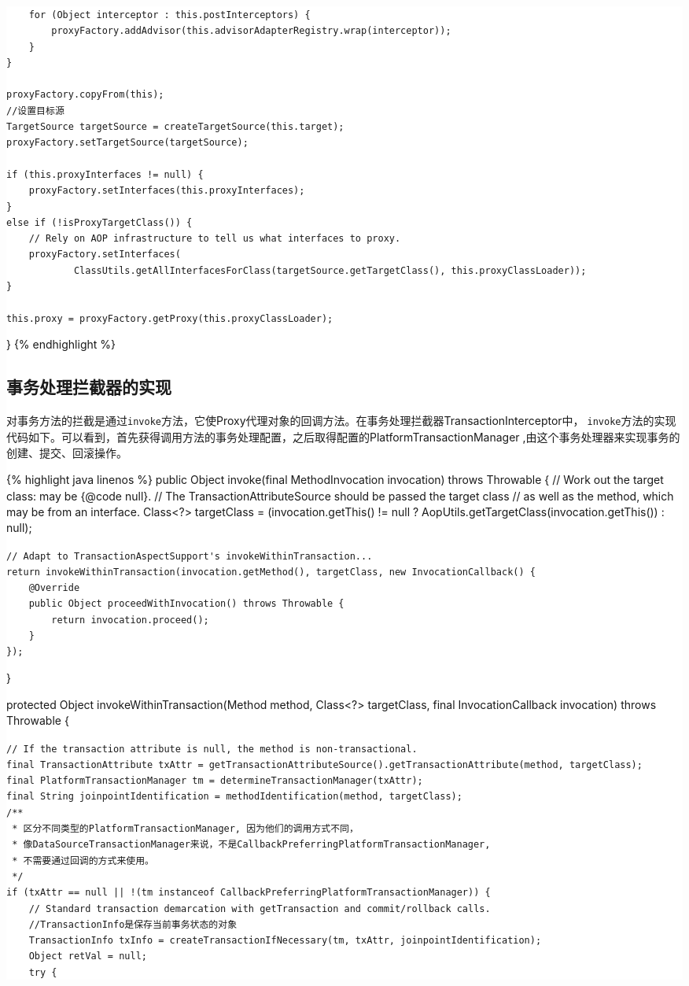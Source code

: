     	for (Object interceptor : this.postInterceptors) {
    		proxyFactory.addAdvisor(this.advisorAdapterRegistry.wrap(interceptor));
    	}
    }
    
    proxyFactory.copyFrom(this);
    //设置目标源
    TargetSource targetSource = createTargetSource(this.target);
    proxyFactory.setTargetSource(targetSource);
    
    if (this.proxyInterfaces != null) {
    	proxyFactory.setInterfaces(this.proxyInterfaces);
    }
    else if (!isProxyTargetClass()) {
    	// Rely on AOP infrastructure to tell us what interfaces to proxy.
    	proxyFactory.setInterfaces(
    			ClassUtils.getAllInterfacesForClass(targetSource.getTargetClass(), this.proxyClassLoader));
    }
    
    this.proxy = proxyFactory.getProxy(this.proxyClassLoader);
}
{% endhighlight %}

## 事务处理拦截器的实现
对事务方法的拦截是通过`invoke`方法，它使Proxy代理对象的回调方法。在事务处理拦截器TransactionInterceptor中，
`invoke`方法的实现代码如下。可以看到，首先获得调用方法的事务处理配置，之后取得配置的PlatformTransactionManager
,由这个事务处理器来实现事务的创建、提交、回滚操作。

{% highlight java linenos %}
public Object invoke(final MethodInvocation invocation) throws Throwable {
	// Work out the target class: may be {@code null}.
	// The TransactionAttributeSource should be passed the target class
	// as well as the method, which may be from an interface.
	Class<?> targetClass = (invocation.getThis() != null ? AopUtils.getTargetClass(invocation.getThis()) : null);

	// Adapt to TransactionAspectSupport's invokeWithinTransaction...
	return invokeWithinTransaction(invocation.getMethod(), targetClass, new InvocationCallback() {
		@Override
		public Object proceedWithInvocation() throws Throwable {
			return invocation.proceed();
		}
	});
}


protected Object invokeWithinTransaction(Method method, Class<?> targetClass, final InvocationCallback invocation)
		throws Throwable {

	// If the transaction attribute is null, the method is non-transactional.
	final TransactionAttribute txAttr = getTransactionAttributeSource().getTransactionAttribute(method, targetClass);
	final PlatformTransactionManager tm = determineTransactionManager(txAttr);
	final String joinpointIdentification = methodIdentification(method, targetClass);
	/**
	 * 区分不同类型的PlatformTransactionManager, 因为他们的调用方式不同，
	 * 像DataSourceTransactionManager来说，不是CallbackPreferringPlatformTransactionManager,
	 * 不需要通过回调的方式来使用。
	 */
	if (txAttr == null || !(tm instanceof CallbackPreferringPlatformTransactionManager)) {
		// Standard transaction demarcation with getTransaction and commit/rollback calls.
		//TransactionInfo是保存当前事务状态的对象
		TransactionInfo txInfo = createTransactionIfNecessary(tm, txAttr, joinpointIdentification);
		Object retVal = null;
		try {